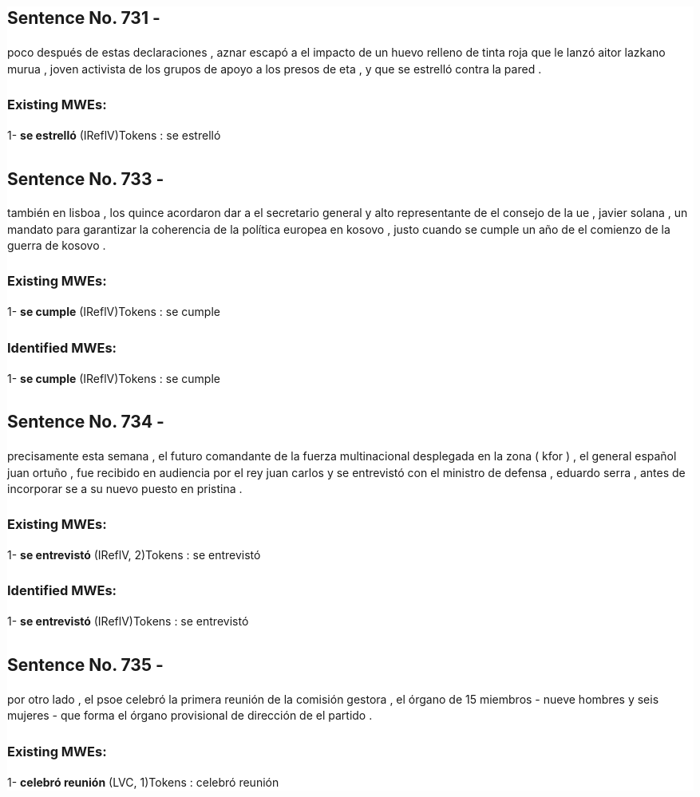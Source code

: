 ## Sentence No. 731 - 
poco después de estas declaraciones , aznar escapó a el impacto de un huevo relleno de tinta roja que le lanzó aitor lazkano murua , joven activista de los grupos de apoyo a los presos de eta , y que se estrelló contra la pared . 
### Existing MWEs: 
1- **se estrelló** (IReflV)Tokens : 
se
estrelló

## Sentence No. 733 - 
también en lisboa , los quince acordaron dar a el secretario general y alto representante de el consejo de la ue , javier solana , un mandato para garantizar la coherencia de la política europea en kosovo , justo cuando se cumple un año de el comienzo de la guerra de kosovo . 
### Existing MWEs: 
1- **se cumple** (IReflV)Tokens : 
se
cumple

### Identified MWEs: 
1- **se cumple** (IReflV)Tokens : 
se
cumple

## Sentence No. 734 - 
precisamente esta semana , el futuro comandante de la fuerza multinacional desplegada en la zona ( kfor ) , el general español juan ortuño , fue recibido en audiencia por el rey juan carlos y se entrevistó con el ministro de defensa , eduardo serra , antes de incorporar se a su nuevo puesto en pristina . 
### Existing MWEs: 
1- **se entrevistó** (IReflV, 2)Tokens : 
se
entrevistó

### Identified MWEs: 
1- **se entrevistó** (IReflV)Tokens : 
se
entrevistó

## Sentence No. 735 - 
por otro lado , el psoe celebró la primera reunión de la comisión gestora , el órgano de 15 miembros - nueve hombres y seis mujeres - que forma el órgano provisional de dirección de el partido . 
### Existing MWEs: 
1- **celebró reunión** (LVC, 1)Tokens : 
celebró
reunión
